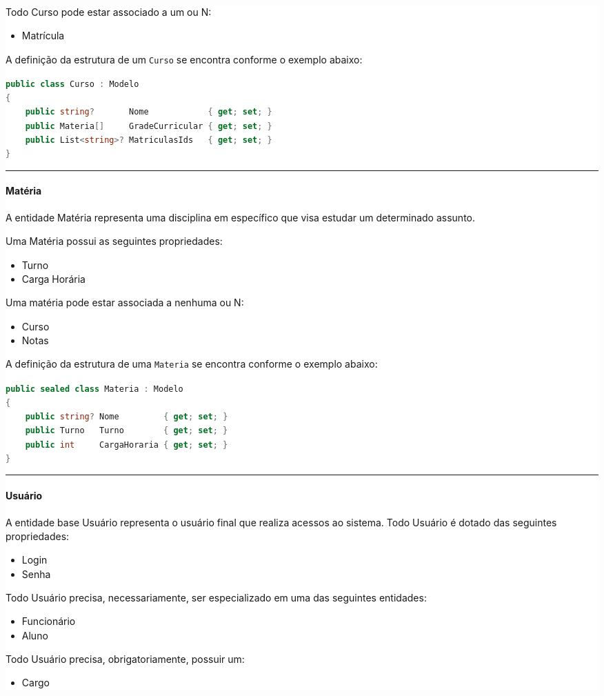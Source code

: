 Todo Curso pode estar associado a um ou N:

* Matrícula

A definição da estrutura de um `Curso` se encontra conforme o exemplo abaixo:

```c#
public class Curso : Modelo
{
	public string?       Nome            { get; set; }
	public Materia[]     GradeCurricular { get; set; }
	public List<string>? MatriculasIds   { get; set; }
}
```

---

#### Matéria

A entidade Matéria representa uma disciplina em específico que visa estudar um determinado assunto.

Uma Matéria possui as seguintes propriedades:

* Turno
* Carga Horária

Uma matéria pode estar associada a nenhuma ou N:

* Curso
* Notas

A definição da estrutura de uma `Materia` se encontra conforme o exemplo abaixo:

```csharp
public sealed class Materia : Modelo
{
    public string? Nome         { get; set; }
    public Turno   Turno        { get; set; }
    public int     CargaHoraria { get; set; }
}
```

---

#### Usuário

A entidade base Usuário representa o usuário final que realiza acessos ao sistema. Todo Usuário é dotado das seguintes propriedades:

* Login
* Senha

Todo Usuário precisa, necessariamente, ser especializado em uma das seguintes entidades:

* Funcionário
* Aluno

Todo Usuário precisa, obrigatoriamente, possuir um:

* Cargo
